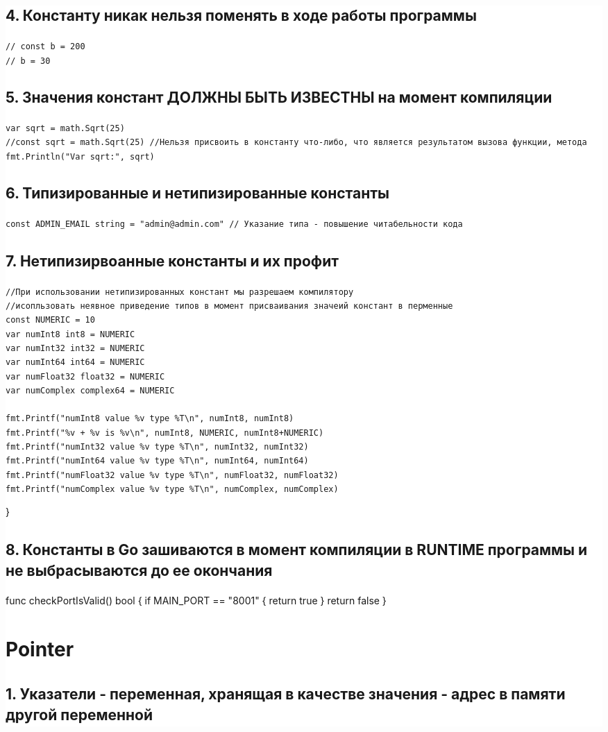 ## 4. Константу никак нельзя поменять в ходе работы программы
	// const b = 200
	// b = 30

## 5. Значения констант ДОЛЖНЫ БЫТЬ ИЗВЕСТНЫ на момент компиляции
	var sqrt = math.Sqrt(25)
	//const sqrt = math.Sqrt(25) //Нельзя присвоить в константу что-либо, что является результатом вызова функции, метода
	fmt.Println("Var sqrt:", sqrt)

## 6. Типизированные и нетипизированные константы
	const ADMIN_EMAIL string = "admin@admin.com" // Указание типа - повышение читабельности кода

## 7. Нетипизирвоанные константы и их профит
	//При использовании нетипизированных констант мы разрешаем компилятору
	//исопльзовать неявное приведение типов в момент присваивания значеий констант в перменные
	const NUMERIC = 10
	var numInt8 int8 = NUMERIC
	var numInt32 int32 = NUMERIC
	var numInt64 int64 = NUMERIC
	var numFloat32 float32 = NUMERIC
	var numComplex complex64 = NUMERIC

	fmt.Printf("numInt8 value %v type %T\n", numInt8, numInt8)
	fmt.Printf("%v + %v is %v\n", numInt8, NUMERIC, numInt8+NUMERIC)
	fmt.Printf("numInt32 value %v type %T\n", numInt32, numInt32)
	fmt.Printf("numInt64 value %v type %T\n", numInt64, numInt64)
	fmt.Printf("numFloat32 value %v type %T\n", numFloat32, numFloat32)
	fmt.Printf("numComplex value %v type %T\n", numComplex, numComplex)
}

## 8. Константы в Go зашиваются в момент компиляции в RUNTIME программы и не выбрасываются до ее окончания

func checkPortIsValid() bool {
	if MAIN_PORT == "8001" {
		return true
	}
	return false
}
# Pointer 

## 1. Указатели - переменная, хранящая в качестве значения - адрес в памяти другой переменной
